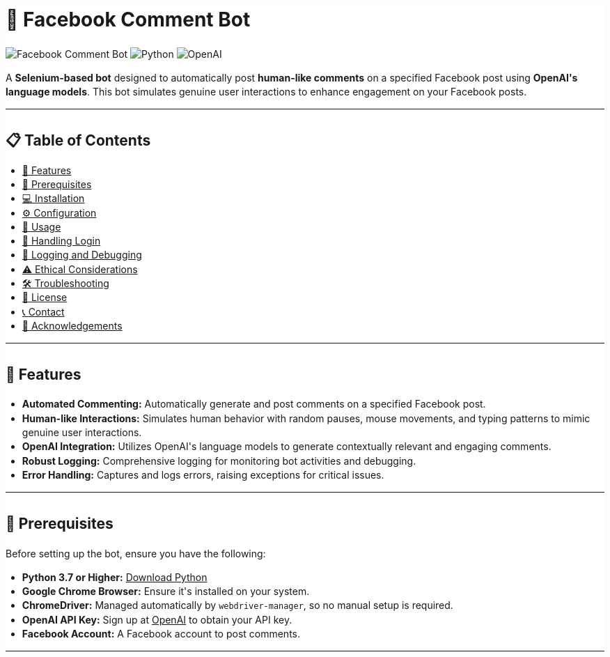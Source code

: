# 📢 Facebook Comment Bot

![Facebook Comment Bot](https://img.shields.io/badge/Facebook%20Comment-Bot-blue)
![Python](https://img.shields.io/badge/Python-3.7%2B-blue)
![OpenAI](https://img.shields.io/badge/OpenAI-GPT4-green)

A **Selenium-based bot** designed to automatically post **human-like comments** on a specified Facebook post using **OpenAI's language models**. This bot simulates genuine user interactions to enhance engagement on your Facebook posts.

---

## 📋 Table of Contents

- [🌟 Features](#🌟-features)
- [🔧 Prerequisites](#🔧-prerequisites)
- [💻 Installation](#💻-installation)
- [⚙️ Configuration](#⚙️-configuration)
- [🚀 Usage](#🚀-usage)
- [🔑 Handling Login](#🔑-handling-login)
- [📝 Logging and Debugging](#📝-logging-and-debugging)
- [⚠️ Ethical Considerations](#⚠️-ethical-considerations)
- [🛠️ Troubleshooting](#🛠️-troubleshooting)
- [📄 License](#📄-license)
- [📞 Contact](#📞-contact)
- [🔗 Acknowledgements](#🔗-acknowledgements)

---

## 🌟 Features

- **Automated Commenting:** Automatically generate and post comments on a specified Facebook post.
- **Human-like Interactions:** Simulates human behavior with random pauses, mouse movements, and typing patterns to mimic genuine user interactions.
- **OpenAI Integration:** Utilizes OpenAI's language models to generate contextually relevant and engaging comments.
- **Robust Logging:** Comprehensive logging for monitoring bot activities and debugging.
- **Error Handling:** Captures and logs errors, raising exceptions for critical issues.

---

## 🔧 Prerequisites

Before setting up the bot, ensure you have the following:

- **Python 3.7 or Higher:** [Download Python](https://www.python.org/downloads/)
- **Google Chrome Browser:** Ensure it's installed on your system.
- **ChromeDriver:** Managed automatically by `webdriver-manager`, so no manual setup is required.
- **OpenAI API Key:** Sign up at [OpenAI](https://platform.openai.com/signup/) to obtain your API key.
- **Facebook Account:** A Facebook account to post comments.

---